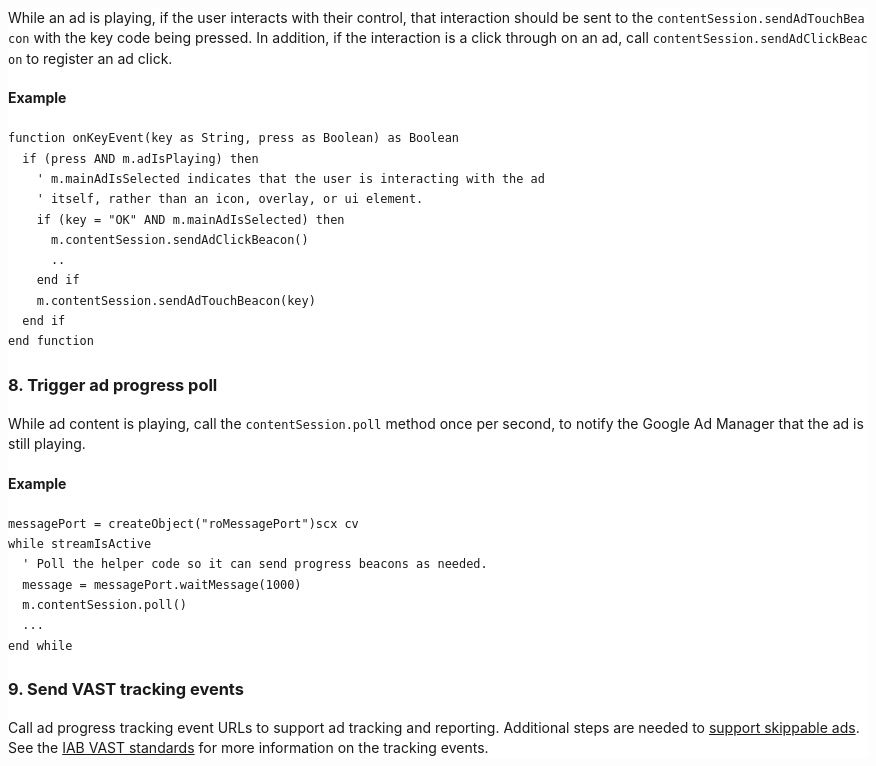 While an ad is playing, if the user interacts with their control, that
interaction should be sent to the `contentSession.sendAdTouchBeacon` with the
key code being pressed. In addition, if the interaction is a click through on an
ad, call `contentSession.sendAdClickBeacon` to register an ad click.

#### Example

```brs
function onKeyEvent(key as String, press as Boolean) as Boolean
  if (press AND m.adIsPlaying) then
    ' m.mainAdIsSelected indicates that the user is interacting with the ad
    ' itself, rather than an icon, overlay, or ui element.
    if (key = "OK" AND m.mainAdIsSelected) then
      m.contentSession.sendAdClickBeacon()
      ..
    end if
    m.contentSession.sendAdTouchBeacon(key)
  end if
end function
```

### 8. Trigger ad progress poll

While ad content is playing, call the `contentSession.poll` method once per
second, to notify the Google Ad Manager that the ad is still playing.

#### Example

```brs
messagePort = createObject("roMessagePort")scx cv
while streamIsActive
  ' Poll the helper code so it can send progress beacons as needed.
  message = messagePort.waitMessage(1000)
  m.contentSession.poll()
  ...
end while
```

### 9. Send VAST tracking events

Call ad progress tracking event URLs to support ad tracking and reporting.
Additional steps are needed to
[support skippable ads](https://github.com/googleads/gam-utils-roku/blob/main/skippable-ads.md).
See the [IAB VAST standards](https://iabtechlab.com/standards/vast/) for more
information on the tracking events.

[hc link]: https://github.com/InteractiveAdvertisingBureau/AdCOM/blob/main/AdCOM%20v1.0%20FINAL.md#list_apiframeworks
[HC-URL]: https://support.google.com/admanager/answer/10678356#description_url
[CDT]: https://support.google.com/admanager/answer/3671211
[RAF]: https://developer.roku.com/en-gb/docs/developer-program/advertising/integrating-roku-advertising-framework.md
[WTA]: https://support.google.com/admanager/answer/2695279?sjid=16481471245632903346-NA#video&zippy=
[PPID]: https://support.google.com/admanager/answer/2880055#requirements
[APIS]: https://github.com/InteractiveAdvertisingBureau/AdCOM/blob/main/AdCOM%20v1.0%20FINAL.md#list_apiframeworks
[IMA DevSite]: https://developers.google.com/interactive-media-ads
